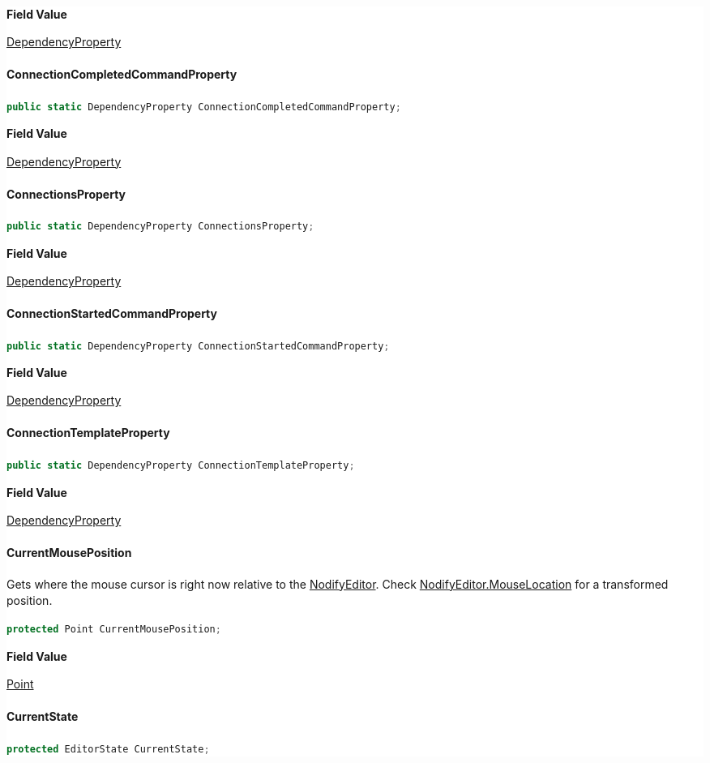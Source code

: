 **Field Value**

[DependencyProperty](https://docs.microsoft.com/en-us/dotnet/api/System.Windows.DependencyProperty)

#### ConnectionCompletedCommandProperty

```csharp
public static DependencyProperty ConnectionCompletedCommandProperty;
```

**Field Value**

[DependencyProperty](https://docs.microsoft.com/en-us/dotnet/api/System.Windows.DependencyProperty)

#### ConnectionsProperty

```csharp
public static DependencyProperty ConnectionsProperty;
```

**Field Value**

[DependencyProperty](https://docs.microsoft.com/en-us/dotnet/api/System.Windows.DependencyProperty)

#### ConnectionStartedCommandProperty

```csharp
public static DependencyProperty ConnectionStartedCommandProperty;
```

**Field Value**

[DependencyProperty](https://docs.microsoft.com/en-us/dotnet/api/System.Windows.DependencyProperty)

#### ConnectionTemplateProperty

```csharp
public static DependencyProperty ConnectionTemplateProperty;
```

**Field Value**

[DependencyProperty](https://docs.microsoft.com/en-us/dotnet/api/System.Windows.DependencyProperty)

#### CurrentMousePosition

Gets where the mouse cursor is right now relative to the [NodifyEditor](#nodifyeditor-class).
Check [NodifyEditor.MouseLocation](#nodifyeditor-class#mouselocation) for a transformed position.

```csharp
protected Point CurrentMousePosition;
```

**Field Value**

[Point](https://docs.microsoft.com/en-us/dotnet/api/System.Windows.Point)

#### CurrentState

```csharp
protected EditorState CurrentState;
```
